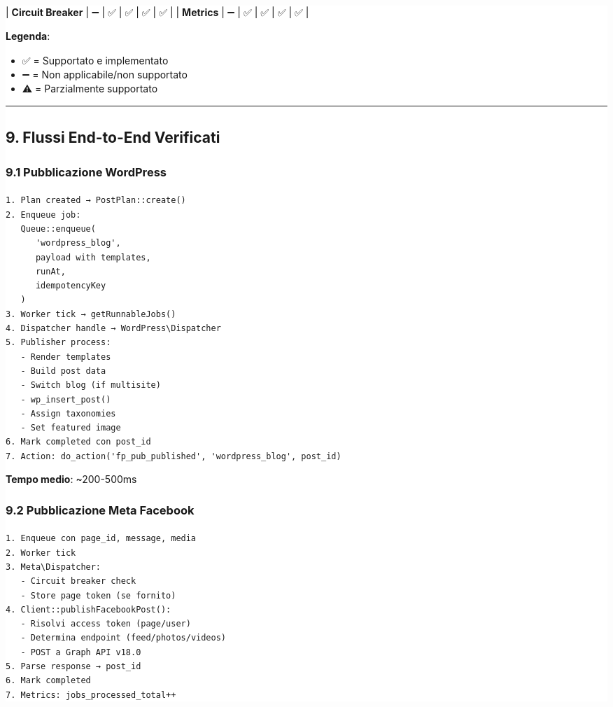 | **Circuit Breaker** | ➖ | ✅ | ✅ | ✅ | ✅ |
| **Metrics** | ➖ | ✅ | ✅ | ✅ | ✅ |

**Legenda**:
- ✅ = Supportato e implementato
- ➖ = Non applicabile/non supportato
- ⚠️ = Parzialmente supportato

---

## 9. Flussi End-to-End Verificati

### 9.1 Pubblicazione WordPress

```
1. Plan created → PostPlan::create()
2. Enqueue job:
   Queue::enqueue(
      'wordpress_blog',
      payload with templates,
      runAt,
      idempotencyKey
   )
3. Worker tick → getRunnableJobs()
4. Dispatcher handle → WordPress\Dispatcher
5. Publisher process:
   - Render templates
   - Build post data
   - Switch blog (if multisite)
   - wp_insert_post()
   - Assign taxonomies
   - Set featured image
6. Mark completed con post_id
7. Action: do_action('fp_pub_published', 'wordpress_blog', post_id)
```

**Tempo medio**: ~200-500ms

### 9.2 Pubblicazione Meta Facebook

```
1. Enqueue con page_id, message, media
2. Worker tick
3. Meta\Dispatcher:
   - Circuit breaker check
   - Store page token (se fornito)
4. Client::publishFacebookPost():
   - Risolvi access token (page/user)
   - Determina endpoint (feed/photos/videos)
   - POST a Graph API v18.0
5. Parse response → post_id
6. Mark completed
7. Metrics: jobs_processed_total++
```
